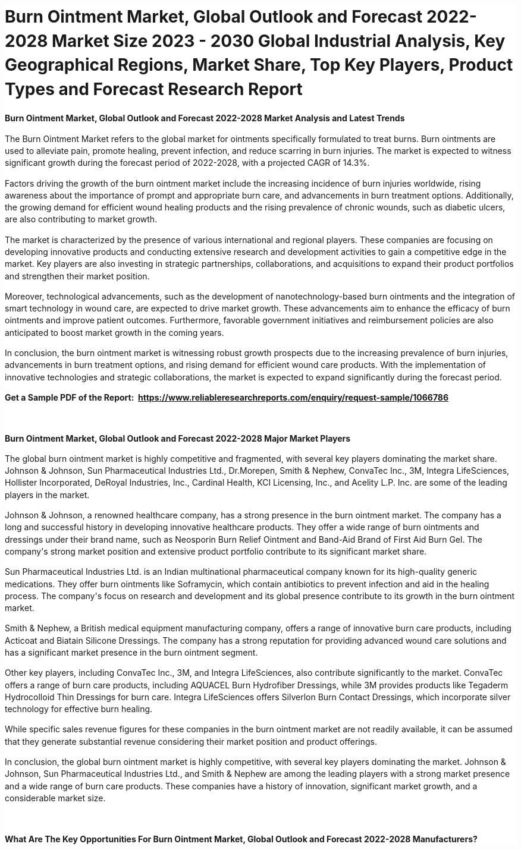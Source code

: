 <p><h1>Burn Ointment Market, Global Outlook and Forecast 2022-2028 Market Size 2023 - 2030 Global Industrial Analysis, Key Geographical Regions, Market Share, Top Key Players, Product Types and Forecast Research Report</h1></p><p><strong>Burn Ointment Market, Global Outlook and Forecast 2022-2028 Market Analysis and Latest Trends</strong></p>
<p><p>The Burn Ointment Market refers to the global market for ointments specifically formulated to treat burns. Burn ointments are used to alleviate pain, promote healing, prevent infection, and reduce scarring in burn injuries. The market is expected to witness significant growth during the forecast period of 2022-2028, with a projected CAGR of 14.3%.</p><p>Factors driving the growth of the burn ointment market include the increasing incidence of burn injuries worldwide, rising awareness about the importance of prompt and appropriate burn care, and advancements in burn treatment options. Additionally, the growing demand for efficient wound healing products and the rising prevalence of chronic wounds, such as diabetic ulcers, are also contributing to market growth.</p><p>The market is characterized by the presence of various international and regional players. These companies are focusing on developing innovative products and conducting extensive research and development activities to gain a competitive edge in the market. Key players are also investing in strategic partnerships, collaborations, and acquisitions to expand their product portfolios and strengthen their market position.</p><p>Moreover, technological advancements, such as the development of nanotechnology-based burn ointments and the integration of smart technology in wound care, are expected to drive market growth. These advancements aim to enhance the efficacy of burn ointments and improve patient outcomes. Furthermore, favorable government initiatives and reimbursement policies are also anticipated to boost market growth in the coming years.</p><p>In conclusion, the burn ointment market is witnessing robust growth prospects due to the increasing prevalence of burn injuries, advancements in burn treatment options, and rising demand for efficient wound care products. With the implementation of innovative technologies and strategic collaborations, the market is expected to expand significantly during the forecast period.</p></p>
<p><strong>Get a Sample PDF of the Report:&nbsp; <a href="https://www.reliableresearchreports.com/enquiry/request-sample/1066786">https://www.reliableresearchreports.com/enquiry/request-sample/1066786</a></strong></p>
<p>&nbsp;</p>
<p><strong>Burn Ointment Market, Global Outlook and Forecast 2022-2028 Major Market Players</strong></p>
<p><p>The global burn ointment market is highly competitive and fragmented, with several key players dominating the market share. Johnson & Johnson, Sun Pharmaceutical Industries Ltd., Dr.Morepen, Smith & Nephew, ConvaTec Inc., 3M, Integra LifeSciences, Hollister Incorporated, DeRoyal Industries, Inc., Cardinal Health, KCI Licensing, Inc., and Acelity L.P. Inc. are some of the leading players in the market.</p><p>Johnson & Johnson, a renowned healthcare company, has a strong presence in the burn ointment market. The company has a long and successful history in developing innovative healthcare products. They offer a wide range of burn ointments and dressings under their brand name, such as Neosporin Burn Relief Ointment and Band-Aid Brand of First Aid Burn Gel. The company's strong market position and extensive product portfolio contribute to its significant market share.</p><p>Sun Pharmaceutical Industries Ltd. is an Indian multinational pharmaceutical company known for its high-quality generic medications. They offer burn ointments like Soframycin, which contain antibiotics to prevent infection and aid in the healing process. The company's focus on research and development and its global presence contribute to its growth in the burn ointment market.</p><p>Smith & Nephew, a British medical equipment manufacturing company, offers a range of innovative burn care products, including Acticoat and Biatain Silicone Dressings. The company has a strong reputation for providing advanced wound care solutions and has a significant market presence in the burn ointment segment.</p><p>Other key players, including ConvaTec Inc., 3M, and Integra LifeSciences, also contribute significantly to the market. ConvaTec offers a range of burn care products, including AQUACEL Burn Hydrofiber Dressings, while 3M provides products like Tegaderm Hydrocolloid Thin Dressings for burn care. Integra LifeSciences offers Silverlon Burn Contact Dressings, which incorporate silver technology for effective burn healing.</p><p>While specific sales revenue figures for these companies in the burn ointment market are not readily available, it can be assumed that they generate substantial revenue considering their market position and product offerings.</p><p>In conclusion, the global burn ointment market is highly competitive, with several key players dominating the market. Johnson & Johnson, Sun Pharmaceutical Industries Ltd., and Smith & Nephew are among the leading players with a strong market presence and a wide range of burn care products. These companies have a history of innovation, significant market growth, and a considerable market size.</p></p>
<p>&nbsp;</p>
<p><strong>What Are The Key Opportunities For Burn Ointment Market, Global Outlook and Forecast 2022-2028 Manufacturers?</strong></p>
